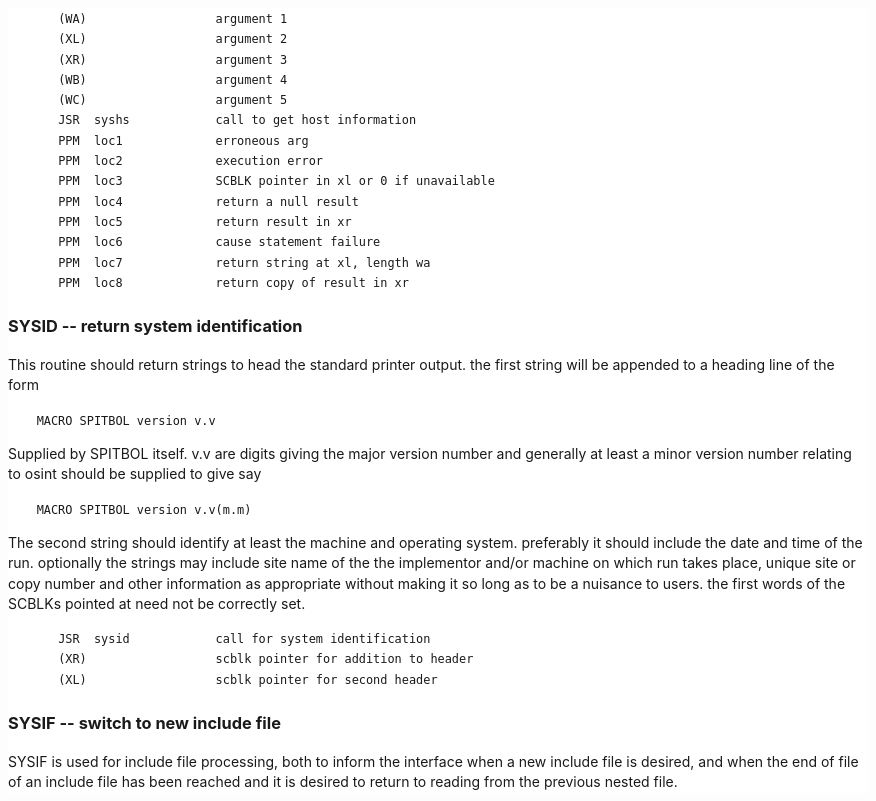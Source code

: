 ```
       (WA)                  argument 1
       (XL)                  argument 2
       (XR)                  argument 3
       (WB)                  argument 4
       (WC)                  argument 5
       JSR  syshs            call to get host information
       PPM  loc1             erroneous arg
       PPM  loc2             execution error
       PPM  loc3             SCBLK pointer in xl or 0 if unavailable
       PPM  loc4             return a null result
       PPM  loc5             return result in xr
       PPM  loc6             cause statement failure
       PPM  loc7             return string at xl, length wa
       PPM  loc8             return copy of result in xr
```

### SYSID -- return system identification

This routine should return strings to head the standard printer
output. the first string will be appended to a heading line of the
form

```
    MACRO SPITBOL version v.v
```

Supplied by SPITBOL itself. v.v are digits giving the major version
number and generally at least a minor version number relating to osint
should be supplied to give say

```
    MACRO SPITBOL version v.v(m.m)
```

The second string should identify at least the machine and
operating system.  preferably it should include the date and time of
the run.  optionally the strings may include site name of the the
implementor and/or machine on which run takes place, unique site or
copy number and other information as appropriate without making it so
long as to be a nuisance to users.  the first words of the
SCBLKs pointed at need not be correctly set.


```
       JSR  sysid            call for system identification
       (XR)                  scblk pointer for addition to header
       (XL)                  scblk pointer for second header
```

### SYSIF -- switch to new include file

SYSIF is used for include file processing, both to
inform the interface when a new include file is desired, and when the
end of file of an include file has been reached and it is desired to
return to reading from the previous nested file.
